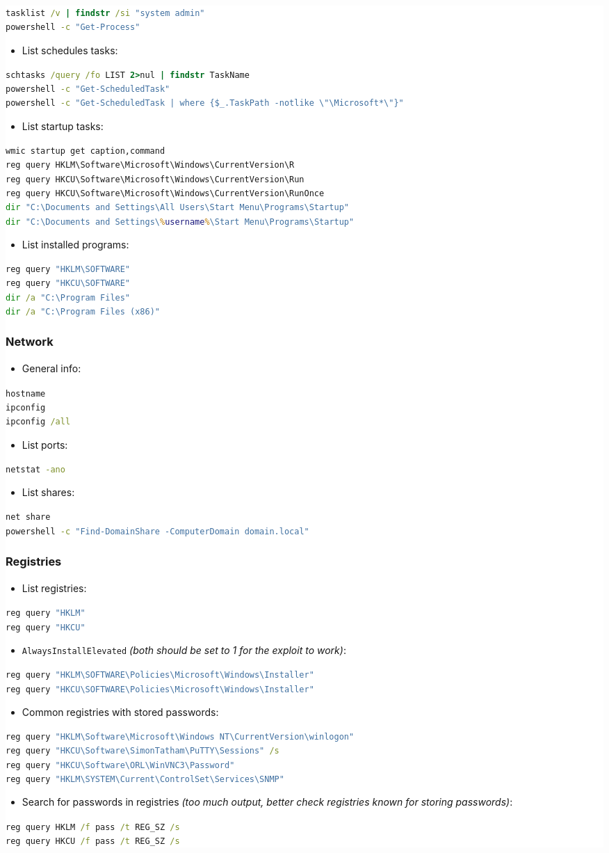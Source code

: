```cmd
tasklist /v | findstr /si "system admin"
powershell -c "Get-Process"
```
- List schedules tasks:
```cmd
schtasks /query /fo LIST 2>nul | findstr TaskName
powershell -c "Get-ScheduledTask"
powershell -c "Get-ScheduledTask | where {$_.TaskPath -notlike \"\Microsoft*\"}"
```
- List startup tasks:
```cmd
wmic startup get caption,command
reg query HKLM\Software\Microsoft\Windows\CurrentVersion\R
reg query HKCU\Software\Microsoft\Windows\CurrentVersion\Run
reg query HKCU\Software\Microsoft\Windows\CurrentVersion\RunOnce
dir "C:\Documents and Settings\All Users\Start Menu\Programs\Startup"
dir "C:\Documents and Settings\%username%\Start Menu\Programs\Startup"
```
- List installed programs:
```cmd
reg query "HKLM\SOFTWARE"
reg query "HKCU\SOFTWARE"
dir /a "C:\Program Files"
dir /a "C:\Program Files (x86)"
```

### Network
- General info:
```cmd
hostname
ipconfig
ipconfig /all
```
- List ports:
```cmd
netstat -ano
```
- List shares:
```cmd
net share
powershell -c "Find-DomainShare -ComputerDomain domain.local"
```

### Registries
- List registries:
```cmd
reg query "HKLM"
reg query "HKCU"
```
- `AlwaysInstallElevated` _(both should be set to 1 for the exploit to work)_:
```cmd
reg query "HKLM\SOFTWARE\Policies\Microsoft\Windows\Installer"
reg query "HKCU\SOFTWARE\Policies\Microsoft\Windows\Installer"
```
- Common registries with stored passwords:
```cmd
reg query "HKLM\Software\Microsoft\Windows NT\CurrentVersion\winlogon"
reg query "HKCU\Software\SimonTatham\PuTTY\Sessions" /s
reg query "HKCU\Software\ORL\WinVNC3\Password"
reg query "HKLM\SYSTEM\Current\ControlSet\Services\SNMP"
```
- Search for passwords in registries _(too much output, better check registries known for storing passwords)_:
```cmd
reg query HKLM /f pass /t REG_SZ /s
reg query HKCU /f pass /t REG_SZ /s
```